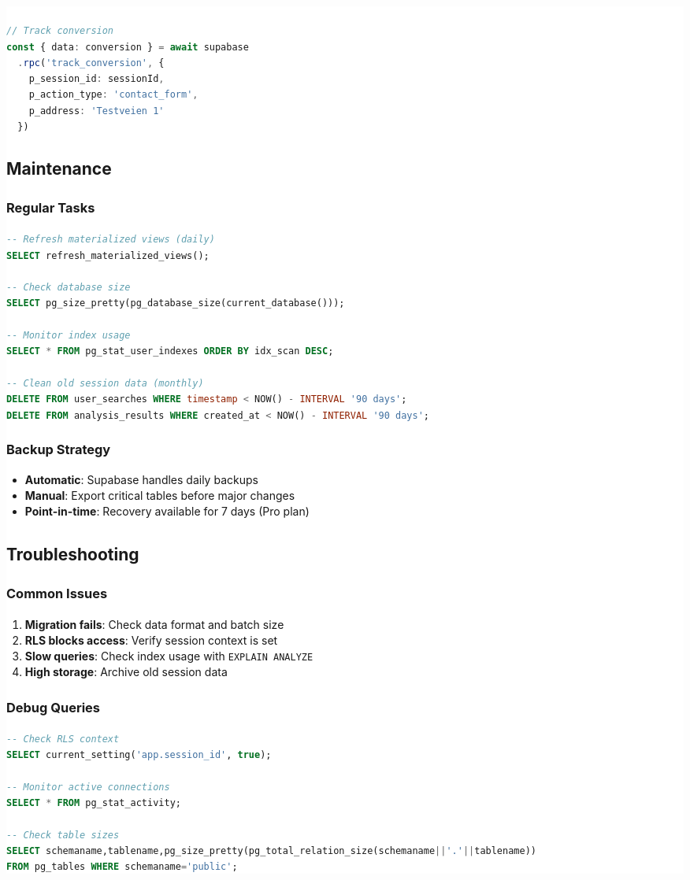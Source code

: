 ```typescript

// Track conversion
const { data: conversion } = await supabase
  .rpc('track_conversion', {
    p_session_id: sessionId,
    p_action_type: 'contact_form',
    p_address: 'Testveien 1'
  })
```

## Maintenance

### Regular Tasks

```sql
-- Refresh materialized views (daily)
SELECT refresh_materialized_views();

-- Check database size
SELECT pg_size_pretty(pg_database_size(current_database()));

-- Monitor index usage
SELECT * FROM pg_stat_user_indexes ORDER BY idx_scan DESC;

-- Clean old session data (monthly)
DELETE FROM user_searches WHERE timestamp < NOW() - INTERVAL '90 days';
DELETE FROM analysis_results WHERE created_at < NOW() - INTERVAL '90 days';
```

### Backup Strategy

- **Automatic**: Supabase handles daily backups
- **Manual**: Export critical tables before major changes
- **Point-in-time**: Recovery available for 7 days (Pro plan)

## Troubleshooting

### Common Issues

1. **Migration fails**: Check data format and batch size
2. **RLS blocks access**: Verify session context is set
3. **Slow queries**: Check index usage with `EXPLAIN ANALYZE`
4. **High storage**: Archive old session data

### Debug Queries

```sql
-- Check RLS context
SELECT current_setting('app.session_id', true);

-- Monitor active connections
SELECT * FROM pg_stat_activity;

-- Check table sizes
SELECT schemaname,tablename,pg_size_pretty(pg_total_relation_size(schemaname||'.'||tablename))
FROM pg_tables WHERE schemaname='public';
```
